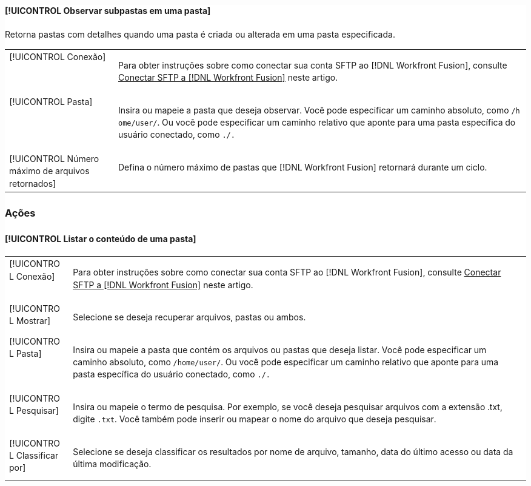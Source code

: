 #### [!UICONTROL Observar subpastas em uma pasta]

Retorna pastas com detalhes quando uma pasta é criada ou alterada em uma pasta especificada.

<table style="table-layout:auto"> 
 <col> 
 <col> 
 <tbody> 
  <tr> 
   <td>[!UICONTROL Conexão] </td> 
   <td> <p>Para obter instruções sobre como conectar sua conta SFTP ao [!DNL Workfront Fusion], consulte <a href="#connect-sftp-to-workfront-fusion" class="MCXref xref">Conectar SFTP a [!DNL Workfront Fusion]</a> neste artigo.</p> </td> 
  </tr> 
  <tr> 
   <td>[!UICONTROL Pasta] </td> 
   <td> <p>Insira ou mapeie a pasta que deseja observar. Você pode especificar um caminho absoluto, como <code>/home/user/</code>. Ou você pode especificar um caminho relativo que aponte para uma pasta específica do usuário conectado, como <code>./.</code></p> </td> 
  </tr> 
  <tr> 
   <td>[!UICONTROL Número máximo de arquivos retornados]</td> 
   <td> <p> Defina o número máximo de pastas que [!DNL Workfront Fusion] retornará durante um ciclo.</p> </td> 
  </tr> 
 </tbody> 
</table>

### Ações

#### [!UICONTROL Listar o conteúdo de uma pasta]

<table style="table-layout:auto"> 
 <col> 
 <col> 
 <tbody> 
  <tr> 
   <td>[!UICONTROL Conexão] </td>
   <td> <p>Para obter instruções sobre como conectar sua conta SFTP ao [!DNL Workfront Fusion], consulte <a href="#connect-sftp-to-workfront-fusion" class="MCXref xref">Conectar SFTP a [!DNL Workfront Fusion]</a> neste artigo.</p> </td> 
  </tr> 
  <tr> 
   <td>[!UICONTROL Mostrar] </td> 
   <td> <p>Selecione se deseja recuperar arquivos, pastas ou ambos.</p> </td> 
  </tr> 
  <tr> 
   <td>[!UICONTROL Pasta] </td> 
   <td> <p>Insira ou mapeie a pasta que contém os arquivos ou pastas que deseja listar. Você pode especificar um caminho absoluto, como <code>/home/user/</code>. Ou você pode especificar um caminho relativo que aponte para uma pasta específica do usuário conectado, como <code>./.</code></p> </td> 
  </tr> 
  <tr> 
   <td>[!UICONTROL Pesquisar] </td> 
   <td> <p>Insira ou mapeie o termo de pesquisa. Por exemplo, se você deseja pesquisar arquivos com a extensão .txt, digite <code>.txt</code>. Você também pode inserir ou mapear o nome do arquivo que deseja pesquisar.</p> </td> 
  </tr> 
  <tr> 
   <td>[!UICONTROL Classificar por]</td> 
   <td> <p> Selecione se deseja classificar os resultados por nome de arquivo, tamanho, data do último acesso ou data da última modificação.</p> </td> 
  </tr> 
  <tr> 